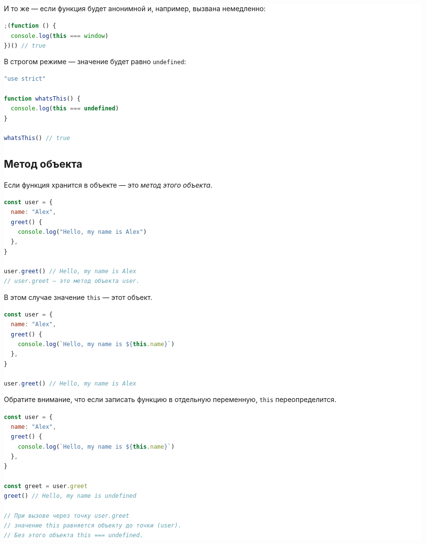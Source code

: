 И то же — если функция будет анонимной и, например, вызвана немедленно:

```jsx
;(function () {
  console.log(this === window)
})() // true
```

В строгом режиме — значение будет равно `undefined`:

```jsx
"use strict"

function whatsThis() {
  console.log(this === undefined)
}

whatsThis() // true
```

## Метод объекта

Если функция хранится в объекте — это _метод этого объекта_.

```jsx
const user = {
  name: "Alex",
  greet() {
    console.log("Hello, my name is Alex")
  },
}

user.greet() // Hello, my name is Alex
// user.greet — это метод объекта user.
```

В этом случае значение `this` — этот объект.

```jsx
const user = {
  name: "Alex",
  greet() {
    console.log(`Hello, my name is ${this.name}`)
  },
}

user.greet() // Hello, my name is Alex
```

Обратите внимание, что если записать функцию в отдельную переменную, `this` переопределится.

```jsx
const user = {
  name: "Alex",
  greet() {
    console.log(`Hello, my name is ${this.name}`)
  },
}

const greet = user.greet
greet() // Hello, my name is undefined

// При вызове через точку user.greet
// значение this равняется объекту до точки (user).
// Без этого объекта this === undefined.
```
